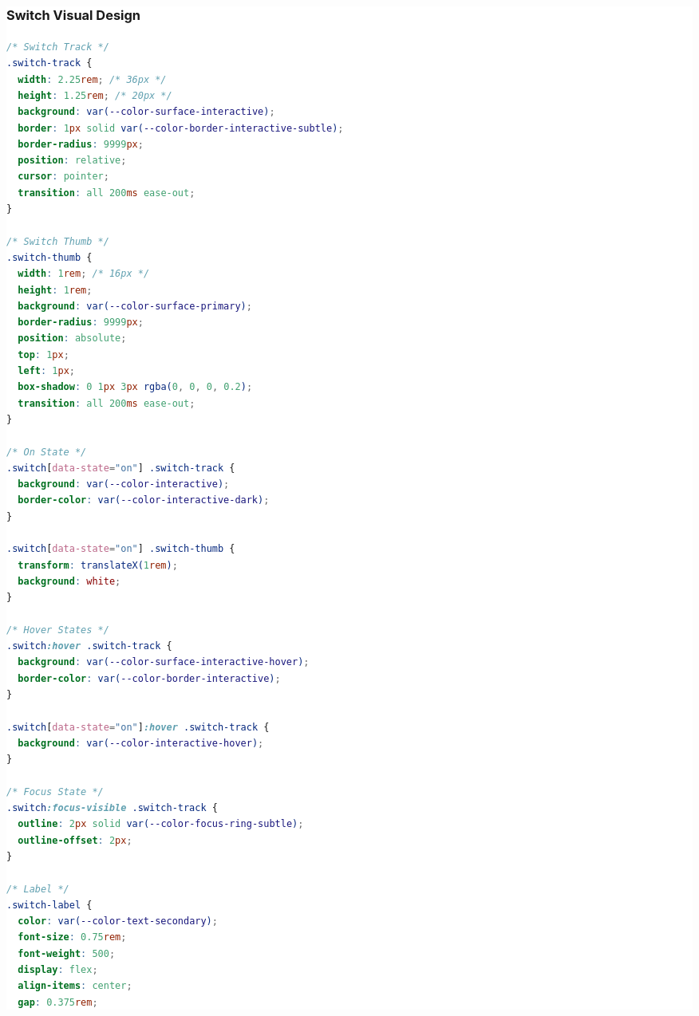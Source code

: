 ### Switch Visual Design

```css
/* Switch Track */
.switch-track {
  width: 2.25rem; /* 36px */
  height: 1.25rem; /* 20px */
  background: var(--color-surface-interactive);
  border: 1px solid var(--color-border-interactive-subtle);
  border-radius: 9999px;
  position: relative;
  cursor: pointer;
  transition: all 200ms ease-out;
}

/* Switch Thumb */
.switch-thumb {
  width: 1rem; /* 16px */
  height: 1rem;
  background: var(--color-surface-primary);
  border-radius: 9999px;
  position: absolute;
  top: 1px;
  left: 1px;
  box-shadow: 0 1px 3px rgba(0, 0, 0, 0.2);
  transition: all 200ms ease-out;
}

/* On State */
.switch[data-state="on"] .switch-track {
  background: var(--color-interactive);
  border-color: var(--color-interactive-dark);
}

.switch[data-state="on"] .switch-thumb {
  transform: translateX(1rem);
  background: white;
}

/* Hover States */
.switch:hover .switch-track {
  background: var(--color-surface-interactive-hover);
  border-color: var(--color-border-interactive);
}

.switch[data-state="on"]:hover .switch-track {
  background: var(--color-interactive-hover);
}

/* Focus State */
.switch:focus-visible .switch-track {
  outline: 2px solid var(--color-focus-ring-subtle);
  outline-offset: 2px;
}

/* Label */
.switch-label {
  color: var(--color-text-secondary);
  font-size: 0.75rem;
  font-weight: 500;
  display: flex;
  align-items: center;
  gap: 0.375rem;
```